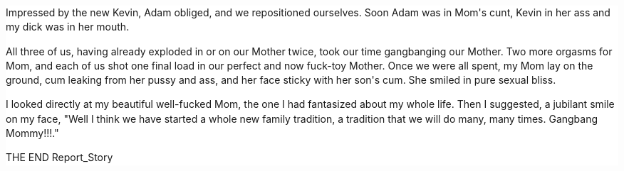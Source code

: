 Impressed by the new Kevin, Adam obliged, and we repositioned ourselves. Soon Adam was in Mom's cunt, Kevin in her ass and my dick was in her mouth. 

All three of us, having already exploded in or on our Mother twice, took our time gangbanging our Mother. Two more orgasms for Mom, and each of us shot one final load in our perfect and now fuck-toy Mother. Once we were all spent, my Mom lay on the ground, cum leaking from her pussy and ass, and her face sticky with her son's cum. She smiled in pure sexual bliss. 

I looked directly at my beautiful well-fucked Mom, the one I had fantasized about my whole life. Then I suggested, a jubilant smile on my face, "Well I think we have started a whole new family tradition, a tradition that we will do many, many times. Gangbang Mommy!!!." 

THE END Report_Story 
